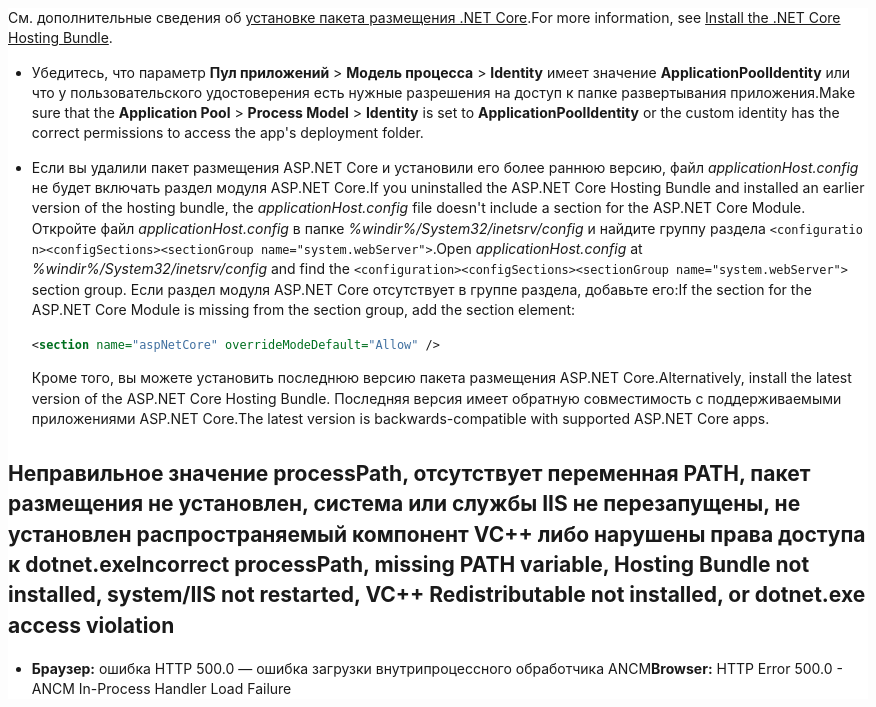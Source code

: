   <span data-ttu-id="0c233-216">См. дополнительные сведения об [установке пакета размещения .NET Core](xref:host-and-deploy/iis/index#install-the-net-core-hosting-bundle).</span><span class="sxs-lookup"><span data-stu-id="0c233-216">For more information, see [Install the .NET Core Hosting Bundle](xref:host-and-deploy/iis/index#install-the-net-core-hosting-bundle).</span></span>

* <span data-ttu-id="0c233-217">Убедитесь, что параметр **Пул приложений** > **Модель процесса** > **Identity** имеет значение **ApplicationPoolIdentity** или что у пользовательского удостоверения есть нужные разрешения на доступ к папке развертывания приложения.</span><span class="sxs-lookup"><span data-stu-id="0c233-217">Make sure that the **Application Pool** > **Process Model** > **Identity** is set to **ApplicationPoolIdentity** or the custom identity has the correct permissions to access the app's deployment folder.</span></span>

* <span data-ttu-id="0c233-218">Если вы удалили пакет размещения ASP.NET Core и установили его более раннюю версию, файл *applicationHost.config* не будет включать раздел модуля ASP.NET Core.</span><span class="sxs-lookup"><span data-stu-id="0c233-218">If you uninstalled the ASP.NET Core Hosting Bundle and installed an earlier version of the hosting bundle, the *applicationHost.config* file doesn't include a section for the ASP.NET Core Module.</span></span> <span data-ttu-id="0c233-219">Откройте файл *applicationHost.config* в папке *%windir%/System32/inetsrv/config* и найдите группу раздела `<configuration><configSections><sectionGroup name="system.webServer">`.</span><span class="sxs-lookup"><span data-stu-id="0c233-219">Open *applicationHost.config* at *%windir%/System32/inetsrv/config* and find the `<configuration><configSections><sectionGroup name="system.webServer">` section group.</span></span> <span data-ttu-id="0c233-220">Если раздел модуля ASP.NET Core отсутствует в группе раздела, добавьте его:</span><span class="sxs-lookup"><span data-stu-id="0c233-220">If the section for the ASP.NET Core Module is missing from the section group, add the section element:</span></span>

  ```xml
  <section name="aspNetCore" overrideModeDefault="Allow" />
  ```

  <span data-ttu-id="0c233-221">Кроме того, вы можете установить последнюю версию пакета размещения ASP.NET Core.</span><span class="sxs-lookup"><span data-stu-id="0c233-221">Alternatively, install the latest version of the ASP.NET Core Hosting Bundle.</span></span> <span data-ttu-id="0c233-222">Последняя версия имеет обратную совместимость с поддерживаемыми приложениями ASP.NET Core.</span><span class="sxs-lookup"><span data-stu-id="0c233-222">The latest version is backwards-compatible with supported ASP.NET Core apps.</span></span>

## <a name="incorrect-processpath-missing-path-variable-hosting-bundle-not-installed-systemiis-not-restarted-vc-redistributable-not-installed-or-dotnetexe-access-violation"></a><span data-ttu-id="0c233-223">Неправильное значение processPath, отсутствует переменная PATH, пакет размещения не установлен, система или службы IIS не перезапущены, не установлен распространяемый компонент VC++ либо нарушены права доступа к dotnet.exe</span><span class="sxs-lookup"><span data-stu-id="0c233-223">Incorrect processPath, missing PATH variable, Hosting Bundle not installed, system/IIS not restarted, VC++ Redistributable not installed, or dotnet.exe access violation</span></span>

* <span data-ttu-id="0c233-224">**Браузер:** ошибка HTTP 500.0 — ошибка загрузки внутрипроцессного обработчика ANCM</span><span class="sxs-lookup"><span data-stu-id="0c233-224">**Browser:** HTTP Error 500.0 - ANCM In-Process Handler Load Failure</span></span>

